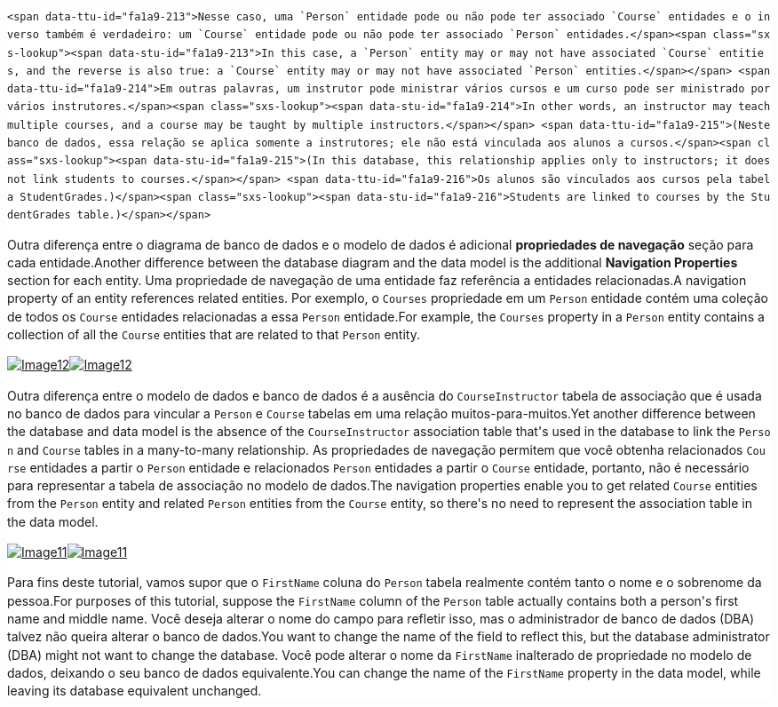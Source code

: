     <span data-ttu-id="fa1a9-213">Nesse caso, uma `Person` entidade pode ou não pode ter associado `Course` entidades e o inverso também é verdadeiro: um `Course` entidade pode ou não pode ter associado `Person` entidades.</span><span class="sxs-lookup"><span data-stu-id="fa1a9-213">In this case, a `Person` entity may or may not have associated `Course` entities, and the reverse is also true: a `Course` entity may or may not have associated `Person` entities.</span></span> <span data-ttu-id="fa1a9-214">Em outras palavras, um instrutor pode ministrar vários cursos e um curso pode ser ministrado por vários instrutores.</span><span class="sxs-lookup"><span data-stu-id="fa1a9-214">In other words, an instructor may teach multiple courses, and a course may be taught by multiple instructors.</span></span> <span data-ttu-id="fa1a9-215">(Neste banco de dados, essa relação se aplica somente a instrutores; ele não está vinculada aos alunos a cursos.</span><span class="sxs-lookup"><span data-stu-id="fa1a9-215">(In this database, this relationship applies only to instructors; it does not link students to courses.</span></span> <span data-ttu-id="fa1a9-216">Os alunos são vinculados aos cursos pela tabela StudentGrades.)</span><span class="sxs-lookup"><span data-stu-id="fa1a9-216">Students are linked to courses by the StudentGrades table.)</span></span>

<span data-ttu-id="fa1a9-217">Outra diferença entre o diagrama de banco de dados e o modelo de dados é adicional **propriedades de navegação** seção para cada entidade.</span><span class="sxs-lookup"><span data-stu-id="fa1a9-217">Another difference between the database diagram and the data model is the additional **Navigation Properties** section for each entity.</span></span> <span data-ttu-id="fa1a9-218">Uma propriedade de navegação de uma entidade faz referência a entidades relacionadas.</span><span class="sxs-lookup"><span data-stu-id="fa1a9-218">A navigation property of an entity references related entities.</span></span> <span data-ttu-id="fa1a9-219">Por exemplo, o `Courses` propriedade em um `Person` entidade contém uma coleção de todos os `Course` entidades relacionadas a essa `Person` entidade.</span><span class="sxs-lookup"><span data-stu-id="fa1a9-219">For example, the `Courses` property in a `Person` entity contains a collection of all the `Course` entities that are related to that `Person` entity.</span></span>

<span data-ttu-id="fa1a9-220">[![Image12](the-entity-framework-and-aspnet-getting-started-part-1/_static/image42.png)](the-entity-framework-and-aspnet-getting-started-part-1/_static/image41.png)</span><span class="sxs-lookup"><span data-stu-id="fa1a9-220">[![Image12](the-entity-framework-and-aspnet-getting-started-part-1/_static/image42.png)](the-entity-framework-and-aspnet-getting-started-part-1/_static/image41.png)</span></span>

<span data-ttu-id="fa1a9-221">Outra diferença entre o modelo de dados e banco de dados é a ausência do `CourseInstructor` tabela de associação que é usada no banco de dados para vincular a `Person` e `Course` tabelas em uma relação muitos-para-muitos.</span><span class="sxs-lookup"><span data-stu-id="fa1a9-221">Yet another difference between the database and data model is the absence of the `CourseInstructor` association table that's used in the database to link the `Person` and `Course` tables in a many-to-many relationship.</span></span> <span data-ttu-id="fa1a9-222">As propriedades de navegação permitem que você obtenha relacionados `Course` entidades a partir o `Person` entidade e relacionados `Person` entidades a partir o `Course` entidade, portanto, não é necessário para representar a tabela de associação no modelo de dados.</span><span class="sxs-lookup"><span data-stu-id="fa1a9-222">The navigation properties enable you to get related `Course` entities from the `Person` entity and related `Person` entities from the `Course` entity, so there's no need to represent the association table in the data model.</span></span>

<span data-ttu-id="fa1a9-223">[![Image11](the-entity-framework-and-aspnet-getting-started-part-1/_static/image44.png)](the-entity-framework-and-aspnet-getting-started-part-1/_static/image43.png)</span><span class="sxs-lookup"><span data-stu-id="fa1a9-223">[![Image11](the-entity-framework-and-aspnet-getting-started-part-1/_static/image44.png)](the-entity-framework-and-aspnet-getting-started-part-1/_static/image43.png)</span></span>

<span data-ttu-id="fa1a9-224">Para fins deste tutorial, vamos supor que o `FirstName` coluna do `Person` tabela realmente contém tanto o nome e o sobrenome da pessoa.</span><span class="sxs-lookup"><span data-stu-id="fa1a9-224">For purposes of this tutorial, suppose the `FirstName` column of the `Person` table actually contains both a person's first name and middle name.</span></span> <span data-ttu-id="fa1a9-225">Você deseja alterar o nome do campo para refletir isso, mas o administrador de banco de dados (DBA) talvez não queira alterar o banco de dados.</span><span class="sxs-lookup"><span data-stu-id="fa1a9-225">You want to change the name of the field to reflect this, but the database administrator (DBA) might not want to change the database.</span></span> <span data-ttu-id="fa1a9-226">Você pode alterar o nome da `FirstName` inalterado de propriedade no modelo de dados, deixando o seu banco de dados equivalente.</span><span class="sxs-lookup"><span data-stu-id="fa1a9-226">You can change the name of the `FirstName` property in the data model, while leaving its database equivalent unchanged.</span></span>
